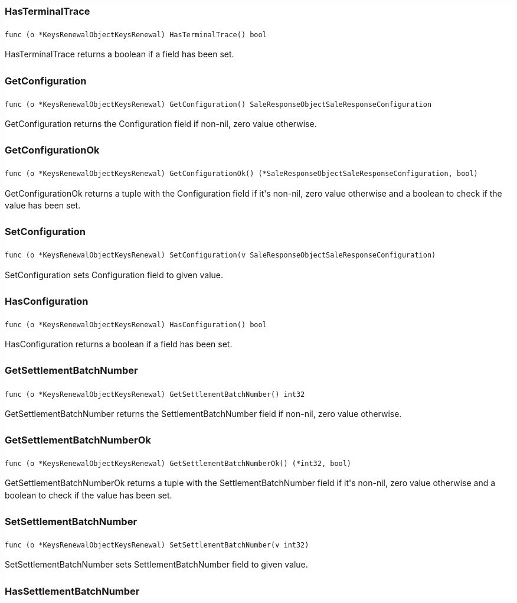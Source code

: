 ### HasTerminalTrace

`func (o *KeysRenewalObjectKeysRenewal) HasTerminalTrace() bool`

HasTerminalTrace returns a boolean if a field has been set.

### GetConfiguration

`func (o *KeysRenewalObjectKeysRenewal) GetConfiguration() SaleResponseObjectSaleResponseConfiguration`

GetConfiguration returns the Configuration field if non-nil, zero value otherwise.

### GetConfigurationOk

`func (o *KeysRenewalObjectKeysRenewal) GetConfigurationOk() (*SaleResponseObjectSaleResponseConfiguration, bool)`

GetConfigurationOk returns a tuple with the Configuration field if it's non-nil, zero value otherwise
and a boolean to check if the value has been set.

### SetConfiguration

`func (o *KeysRenewalObjectKeysRenewal) SetConfiguration(v SaleResponseObjectSaleResponseConfiguration)`

SetConfiguration sets Configuration field to given value.

### HasConfiguration

`func (o *KeysRenewalObjectKeysRenewal) HasConfiguration() bool`

HasConfiguration returns a boolean if a field has been set.

### GetSettlementBatchNumber

`func (o *KeysRenewalObjectKeysRenewal) GetSettlementBatchNumber() int32`

GetSettlementBatchNumber returns the SettlementBatchNumber field if non-nil, zero value otherwise.

### GetSettlementBatchNumberOk

`func (o *KeysRenewalObjectKeysRenewal) GetSettlementBatchNumberOk() (*int32, bool)`

GetSettlementBatchNumberOk returns a tuple with the SettlementBatchNumber field if it's non-nil, zero value otherwise
and a boolean to check if the value has been set.

### SetSettlementBatchNumber

`func (o *KeysRenewalObjectKeysRenewal) SetSettlementBatchNumber(v int32)`

SetSettlementBatchNumber sets SettlementBatchNumber field to given value.

### HasSettlementBatchNumber
